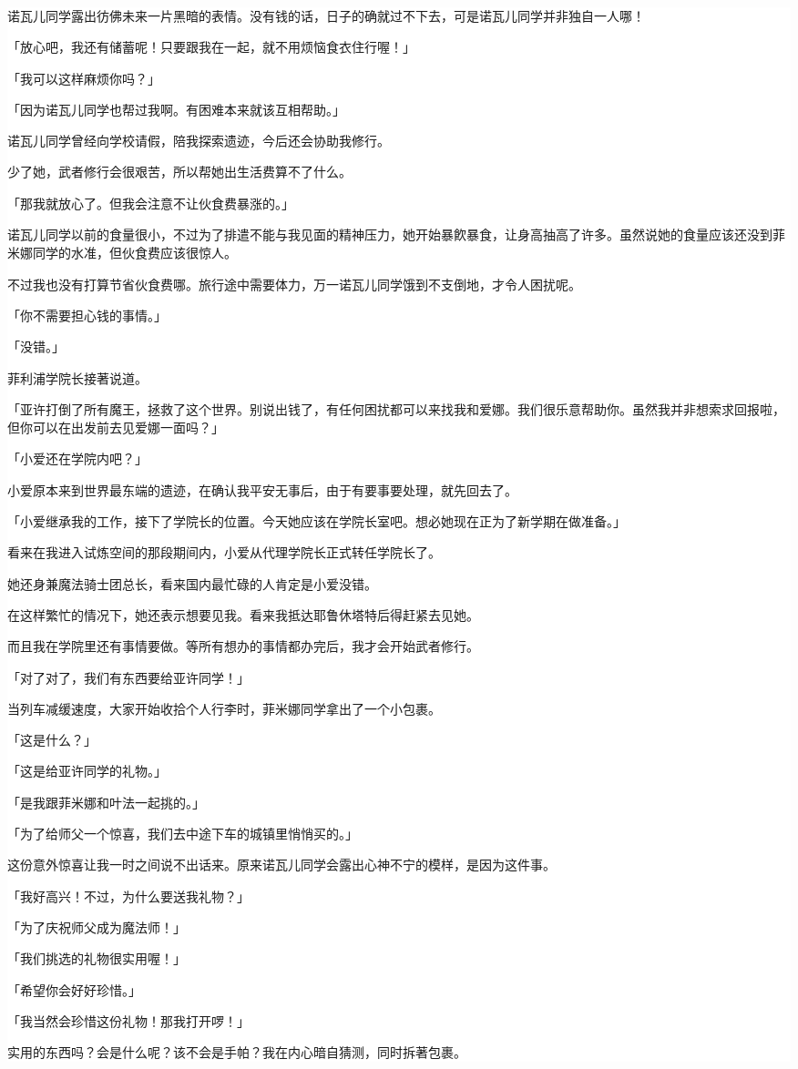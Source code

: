 诺瓦儿同学露出彷佛未来一片黑暗的表情。没有钱的话，日子的确就过不下去，可是诺瓦儿同学并非独自一人哪！

「放心吧，我还有储蓄呢！只要跟我在一起，就不用烦恼食衣住行喔！」

「我可以这样麻烦你吗？」

「因为诺瓦儿同学也帮过我啊。有困难本来就该互相帮助。」

诺瓦儿同学曾经向学校请假，陪我探索遗迹，今后还会协助我修行。

少了她，武者修行会很艰苦，所以帮她出生活费算不了什么。

「那我就放心了。但我会注意不让伙食费暴涨的。」

诺瓦儿同学以前的食量很小，不过为了排遣不能与我见面的精神压力，她开始暴飮暴食，让身高抽高了许多。虽然说她的食量应该还没到菲米娜同学的水准，但伙食费应该很惊人。

不过我也没有打算节省伙食费哪。旅行途中需要体力，万一诺瓦儿同学饿到不支倒地，才令人困扰呢。

「你不需要担心钱的事情。」

「没错。」

菲利浦学院长接著说道。

「亚许打倒了所有魔王，拯救了这个世界。别说出钱了，有任何困扰都可以来找我和爱娜。我们很乐意帮助你。虽然我并非想索求回报啦，但你可以在出发前去见爱娜一面吗？」

「小爱还在学院内吧？」

小爱原本来到世界最东端的遗迹，在确认我平安无事后，由于有要事要处理，就先回去了。

「小爱继承我的工作，接下了学院长的位置。今天她应该在学院长室吧。想必她现在正为了新学期在做准备。」

看来在我进入试炼空间的那段期间内，小爱从代理学院长正式转任学院长了。

她还身兼魔法骑士团总长，看来国内最忙碌的人肯定是小爱没错。

在这样繁忙的情况下，她还表示想要见我。看来我抵达耶鲁休塔特后得赶紧去见她。

而且我在学院里还有事情要做。等所有想办的事情都办完后，我才会开始武者修行。

「对了对了，我们有东西要给亚许同学！」

当列车减缓速度，大家开始收拾个人行李时，菲米娜同学拿出了一个小包裹。

「这是什么？」

「这是给亚许同学的礼物。」

「是我跟菲米娜和叶法一起挑的。」

「为了给师父一个惊喜，我们去中途下车的城镇里悄悄买的。」

这份意外惊喜让我一时之间说不出话来。原来诺瓦儿同学会露出心神不宁的模样，是因为这件事。

「我好高兴！不过，为什么要送我礼物？」

「为了庆祝师父成为魔法师！」

「我们挑选的礼物很实用喔！」

「希望你会好好珍惜。」

「我当然会珍惜这份礼物！那我打开啰！」

实用的东西吗？会是什么呢？该不会是手帕？我在内心暗自猜测，同时拆著包裹。
